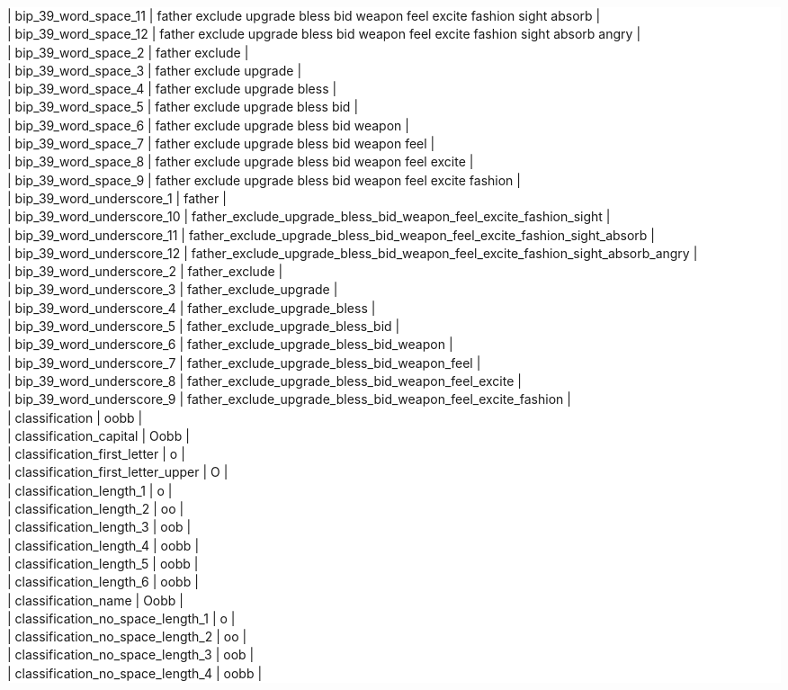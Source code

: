 | bip_39_word_space_11 | father exclude upgrade bless bid weapon feel excite fashion sight absorb |  
| bip_39_word_space_12 | father exclude upgrade bless bid weapon feel excite fashion sight absorb angry |  
| bip_39_word_space_2 | father exclude |  
| bip_39_word_space_3 | father exclude upgrade |  
| bip_39_word_space_4 | father exclude upgrade bless |  
| bip_39_word_space_5 | father exclude upgrade bless bid |  
| bip_39_word_space_6 | father exclude upgrade bless bid weapon |  
| bip_39_word_space_7 | father exclude upgrade bless bid weapon feel |  
| bip_39_word_space_8 | father exclude upgrade bless bid weapon feel excite |  
| bip_39_word_space_9 | father exclude upgrade bless bid weapon feel excite fashion |  
| bip_39_word_underscore_1 | father |  
| bip_39_word_underscore_10 | father_exclude_upgrade_bless_bid_weapon_feel_excite_fashion_sight |  
| bip_39_word_underscore_11 | father_exclude_upgrade_bless_bid_weapon_feel_excite_fashion_sight_absorb |  
| bip_39_word_underscore_12 | father_exclude_upgrade_bless_bid_weapon_feel_excite_fashion_sight_absorb_angry |  
| bip_39_word_underscore_2 | father_exclude |  
| bip_39_word_underscore_3 | father_exclude_upgrade |  
| bip_39_word_underscore_4 | father_exclude_upgrade_bless |  
| bip_39_word_underscore_5 | father_exclude_upgrade_bless_bid |  
| bip_39_word_underscore_6 | father_exclude_upgrade_bless_bid_weapon |  
| bip_39_word_underscore_7 | father_exclude_upgrade_bless_bid_weapon_feel |  
| bip_39_word_underscore_8 | father_exclude_upgrade_bless_bid_weapon_feel_excite |  
| bip_39_word_underscore_9 | father_exclude_upgrade_bless_bid_weapon_feel_excite_fashion |  
| classification | oobb |  
| classification_capital | Oobb |  
| classification_first_letter | o |  
| classification_first_letter_upper | O |  
| classification_length_1 | o |  
| classification_length_2 | oo |  
| classification_length_3 | oob |  
| classification_length_4 | oobb |  
| classification_length_5 | oobb |  
| classification_length_6 | oobb |  
| classification_name | Oobb |  
| classification_no_space_length_1 | o |  
| classification_no_space_length_2 | oo |  
| classification_no_space_length_3 | oob |  
| classification_no_space_length_4 | oobb |  